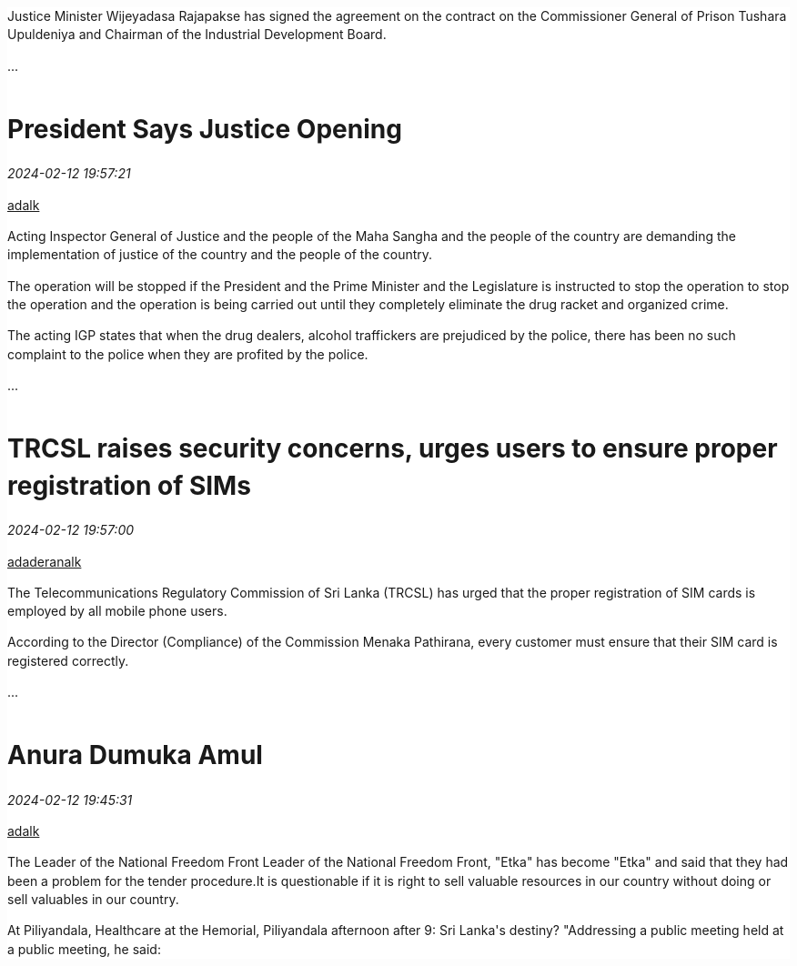 Justice Minister Wijeyadasa Rajapakse has signed the agreement on the contract on the Commissioner General of Prison Tushara Upuldeniya and Chairman of the Industrial Development Board.

...



# President Says Justice Opening

*2024-02-12 19:57:21*

[adalk](https://www.ada.lk/breaking_news/ජනපති-කිව්වොත්-යුක්තිය-මෙහෙයුම-නවත්වනවා/11-408041)

Acting Inspector General of Justice and the people of the Maha Sangha and the people of the country are demanding the implementation of justice of the country and the people of the country.

The operation will be stopped if the President and the Prime Minister and the Legislature is instructed to stop the operation to stop the operation and the operation is being carried out until they completely eliminate the drug racket and organized crime.

The acting IGP states that when the drug dealers, alcohol traffickers are prejudiced by the police, there has been no such complaint to the police when they are profited by the police.

...



# TRCSL raises security concerns, urges users to ensure proper registration of SIMs

*2024-02-12 19:57:00*

[adaderanalk](https://www.adaderana.lk/news/97206/trcsl-raises-security-concerns-urges-users-to-ensure-proper-registration-of-sims)

The Telecommunications Regulatory Commission of Sri Lanka (TRCSL) has urged that the proper registration of SIM cards is employed by all mobile phone users.

According to the Director (Compliance) of the Commission Menaka Pathirana, every customer must ensure that their SIM card is registered correctly.

...



# Anura Dumuka Amul

*2024-02-12 19:45:31*

[adalk](https://www.ada.lk/breaking_news/’අනුර-ඩුමුක-අමුල්-අමුල්’/11-408040)

The Leader of the National Freedom Front Leader of the National Freedom Front, "Etka" has become "Etka" and said that they had been a problem for the tender procedure.It is questionable if it is right to sell valuable resources in our country without doing or sell valuables in our country.

At Piliyandala, Healthcare at the Hemorial, Piliyandala afternoon after 9: Sri Lanka's destiny? "Addressing a public meeting held at a public meeting, he said:
